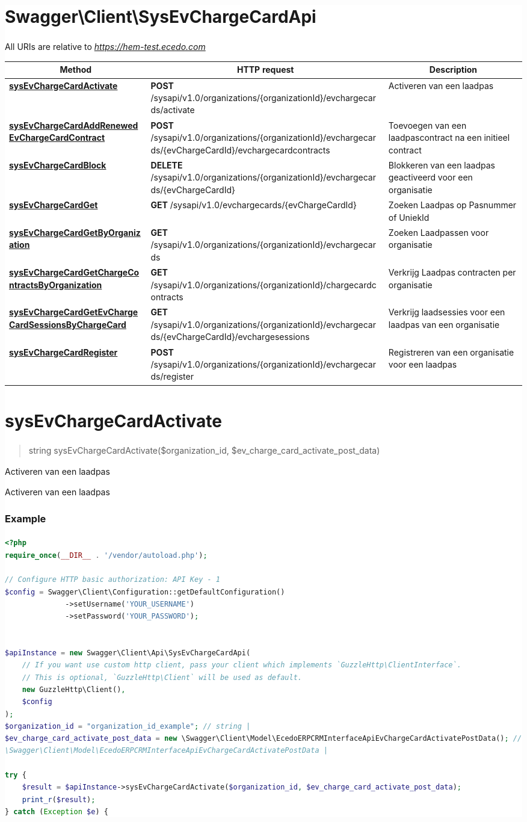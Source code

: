 # Swagger\Client\SysEvChargeCardApi

All URIs are relative to *https://hem-test.ecedo.com*

Method | HTTP request | Description
------------- | ------------- | -------------
[**sysEvChargeCardActivate**](SysEvChargeCardApi.md#sysEvChargeCardActivate) | **POST** /sysapi/v1.0/organizations/{organizationId}/evchargecards/activate | Activeren van een laadpas
[**sysEvChargeCardAddRenewedEvChargeCardContract**](SysEvChargeCardApi.md#sysEvChargeCardAddRenewedEvChargeCardContract) | **POST** /sysapi/v1.0/organizations/{organizationId}/evchargecards/{evChargeCardId}/evchargecardcontracts | Toevoegen van een laadpascontract na een initieel contract
[**sysEvChargeCardBlock**](SysEvChargeCardApi.md#sysEvChargeCardBlock) | **DELETE** /sysapi/v1.0/organizations/{organizationId}/evchargecards/{evChargeCardId} | Blokkeren van een laadpas geactiveerd voor een organisatie
[**sysEvChargeCardGet**](SysEvChargeCardApi.md#sysEvChargeCardGet) | **GET** /sysapi/v1.0/evchargecards/{evChargeCardId} | Zoeken Laadpas op Pasnummer of UniekId
[**sysEvChargeCardGetByOrganization**](SysEvChargeCardApi.md#sysEvChargeCardGetByOrganization) | **GET** /sysapi/v1.0/organizations/{organizationId}/evchargecards | Zoeken Laadpassen voor organisatie
[**sysEvChargeCardGetChargeContractsByOrganization**](SysEvChargeCardApi.md#sysEvChargeCardGetChargeContractsByOrganization) | **GET** /sysapi/v1.0/organizations/{organizationId}/chargecardcontracts | Verkrijg Laadpas contracten per organisatie
[**sysEvChargeCardGetEvChargeCardSessionsByChargeCard**](SysEvChargeCardApi.md#sysEvChargeCardGetEvChargeCardSessionsByChargeCard) | **GET** /sysapi/v1.0/organizations/{organizationId}/evchargecards/{evChargeCardId}/evchargesessions | Verkrijg laadsessies voor een laadpas van een organisatie
[**sysEvChargeCardRegister**](SysEvChargeCardApi.md#sysEvChargeCardRegister) | **POST** /sysapi/v1.0/organizations/{organizationId}/evchargecards/register | Registreren van een organisatie voor een laadpas


# **sysEvChargeCardActivate**
> string sysEvChargeCardActivate($organization_id, $ev_charge_card_activate_post_data)

Activeren van een laadpas

Activeren van een laadpas

### Example
```php
<?php
require_once(__DIR__ . '/vendor/autoload.php');

// Configure HTTP basic authorization: API Key - 1
$config = Swagger\Client\Configuration::getDefaultConfiguration()
              ->setUsername('YOUR_USERNAME')
              ->setPassword('YOUR_PASSWORD');


$apiInstance = new Swagger\Client\Api\SysEvChargeCardApi(
    // If you want use custom http client, pass your client which implements `GuzzleHttp\ClientInterface`.
    // This is optional, `GuzzleHttp\Client` will be used as default.
    new GuzzleHttp\Client(),
    $config
);
$organization_id = "organization_id_example"; // string | 
$ev_charge_card_activate_post_data = new \Swagger\Client\Model\EcedoERPCRMInterfaceApiEvChargeCardActivatePostData(); // \Swagger\Client\Model\EcedoERPCRMInterfaceApiEvChargeCardActivatePostData | 

try {
    $result = $apiInstance->sysEvChargeCardActivate($organization_id, $ev_charge_card_activate_post_data);
    print_r($result);
} catch (Exception $e) {
```